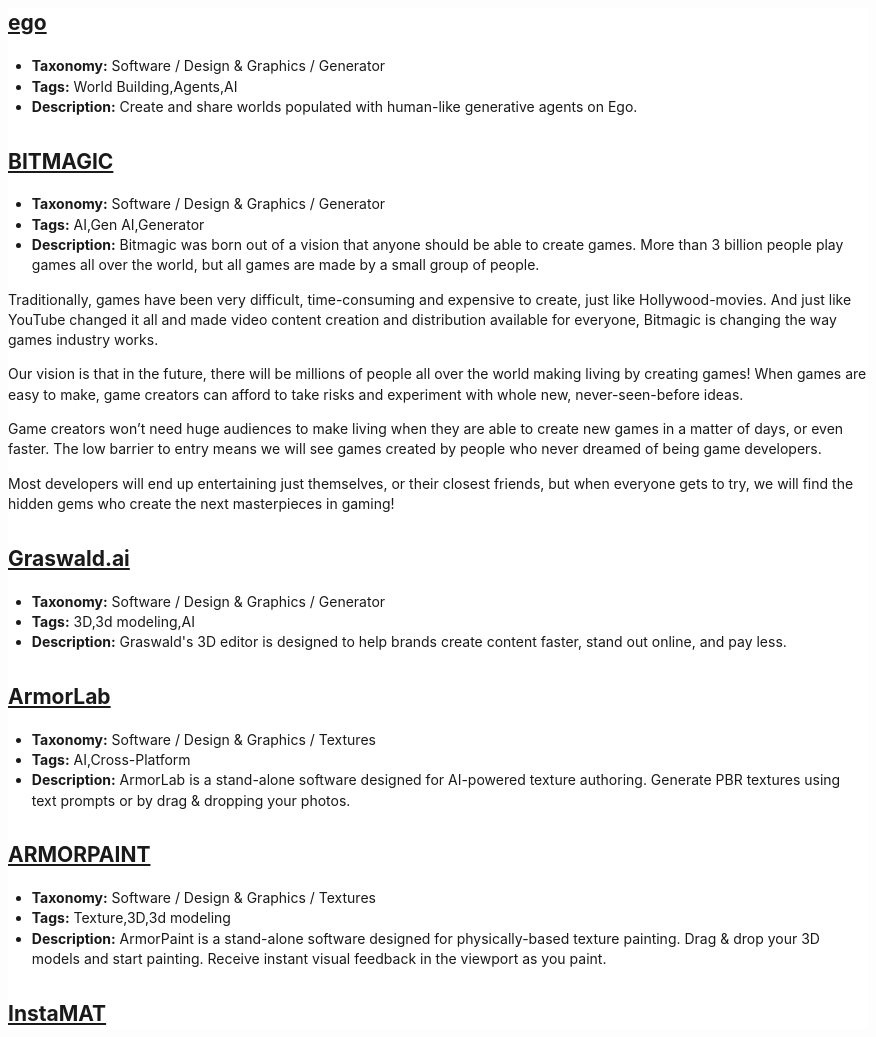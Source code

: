 ## [ego](https://www.ego.live/)

- **Taxonomy:** Software / Design & Graphics / Generator
- **Tags:** World Building,Agents,AI
- **Description:** Create and share worlds populated with human-like generative agents on Ego.

## [BITMAGIC](https://www.bitmagic.ai/)

- **Taxonomy:** Software / Design & Graphics / Generator
- **Tags:** AI,Gen AI,Generator
- **Description:** Bitmagic was born out of a vision that anyone should be able to create games. More than 3 billion people play games all over the world, but all games are made by a small group of people.

Traditionally, games have been very difficult, time-consuming and expensive to create, just like Hollywood-movies. And just like YouTube changed it all and made video content creation and distribution available for everyone, Bitmagic is changing the way games industry works.

Our vision is that in the future, there will be millions of people all over the world making living by creating games! When games are easy to make, game creators can afford to take risks and experiment with whole new, never-seen-before ideas.

Game creators won’t need huge audiences to make living when they are able to create new games in a matter of days, or even faster. The low barrier to entry means we will see games created by people who never dreamed of being game developers.

Most developers will end up entertaining just themselves, or their closest friends, but when everyone gets to try, we will find the hidden gems who create the next masterpieces in gaming!

## [Graswald.ai](https://www.graswald.ai/)

- **Taxonomy:** Software / Design & Graphics / Generator
- **Tags:** 3D,3d modeling,AI
- **Description:** Graswald's 3D editor is designed to help brands create content faster, stand out online, and pay less.

## [ArmorLab](https://armorlab.org/)

- **Taxonomy:** Software / Design & Graphics / Textures
- **Tags:** AI,Cross-Platform
- **Description:** ArmorLab is a stand-alone software designed for AI-powered texture authoring. Generate PBR textures using text prompts or by drag & dropping your photos.

## [ARMORPAINT](https://armorpaint.org/)

- **Taxonomy:** Software / Design & Graphics / Textures
- **Tags:** Texture,3D,3d modeling
- **Description:** ArmorPaint is a stand-alone software designed for physically-based texture painting. Drag & drop your 3D models and start painting. Receive instant visual feedback in the viewport as you paint.

## [InstaMAT](https://instamaterial.com/)
